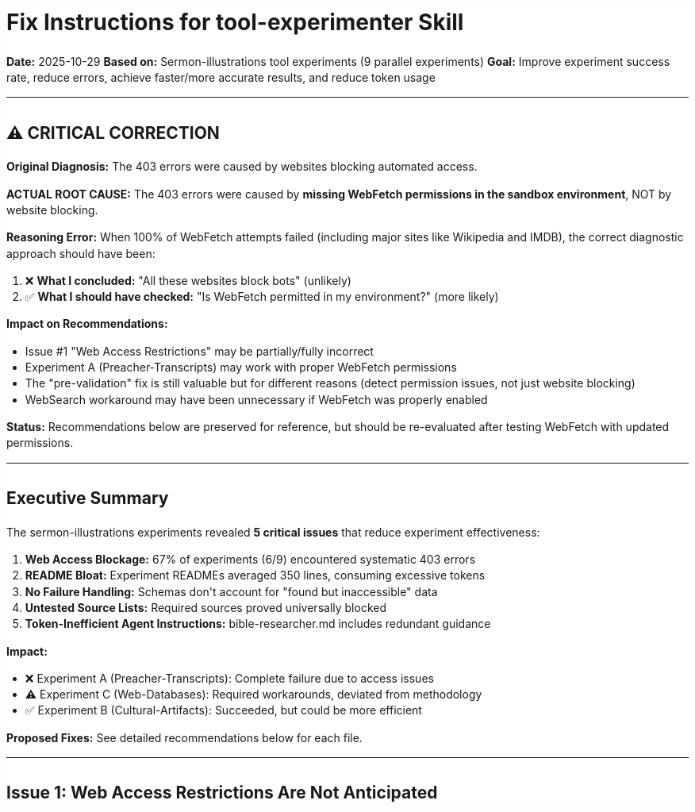 # Fix Instructions for tool-experimenter Skill

**Date:** 2025-10-29
**Based on:** Sermon-illustrations tool experiments (9 parallel experiments)
**Goal:** Improve experiment success rate, reduce errors, achieve faster/more accurate results, and reduce token usage

---

## ⚠️ CRITICAL CORRECTION

**Original Diagnosis:** The 403 errors were caused by websites blocking automated access.

**ACTUAL ROOT CAUSE:** The 403 errors were caused by **missing WebFetch permissions in the sandbox environment**, NOT by website blocking.

**Reasoning Error:** When 100% of WebFetch attempts failed (including major sites like Wikipedia and IMDB), the correct diagnostic approach should have been:
1. ❌ **What I concluded:** "All these websites block bots" (unlikely)
2. ✅ **What I should have checked:** "Is WebFetch permitted in my environment?" (more likely)

**Impact on Recommendations:**
- Issue #1 "Web Access Restrictions" may be partially/fully incorrect
- Experiment A (Preacher-Transcripts) may work with proper WebFetch permissions
- The "pre-validation" fix is still valuable but for different reasons (detect permission issues, not just website blocking)
- WebSearch workaround may have been unnecessary if WebFetch was properly enabled

**Status:** Recommendations below are preserved for reference, but should be re-evaluated after testing WebFetch with updated permissions.

---

## Executive Summary

The sermon-illustrations experiments revealed **5 critical issues** that reduce experiment effectiveness:

1. **Web Access Blockage:** 67% of experiments (6/9) encountered systematic 403 errors
2. **README Bloat:** Experiment READMEs averaged 350 lines, consuming excessive tokens
3. **No Failure Handling:** Schemas don't account for "found but inaccessible" data
4. **Untested Source Lists:** Required sources proved universally blocked
5. **Token-Inefficient Agent Instructions:** bible-researcher.md includes redundant guidance

**Impact:**
- ❌ Experiment A (Preacher-Transcripts): Complete failure due to access issues
- ⚠️ Experiment C (Web-Databases): Required workarounds, deviated from methodology
- ✅ Experiment B (Cultural-Artifacts): Succeeded, but could be more efficient

**Proposed Fixes:** See detailed recommendations below for each file.

---

## Issue 1: Web Access Restrictions Are Not Anticipated
